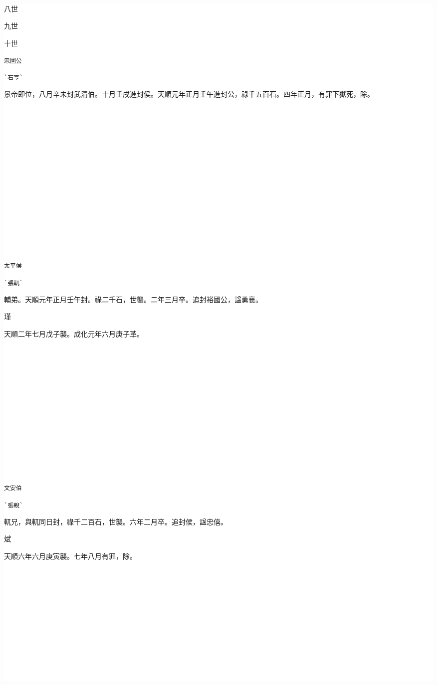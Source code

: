 八世

九世

十世

`忠國公`  

    `石亨`

景帝即位，八月辛未封武清伯。十月壬戌進封侯。天順元年正月壬午進封公，祿千五百石。四年正月，有罪下獄死，除。

　

　

　

　

　

　

　

　

　

`太平侯`  

    `張軏`

輔弟。天順元年正月壬午封。祿二千石，世襲。二年三月卒。追封裕國公，諡勇襄。

瑾

天順二年七月戊子襲。成化元年六月庚子革。

　

　

　

　

　

　

　

　

`文安伯`  

    `張輗`

軏兄，與軏同日封，祿千二百石，世襲。六年二月卒。追封侯，諡忠僖。

斌

天順六年六月庚寅襲。七年八月有罪，除。

　

　

　

　

　

　

　